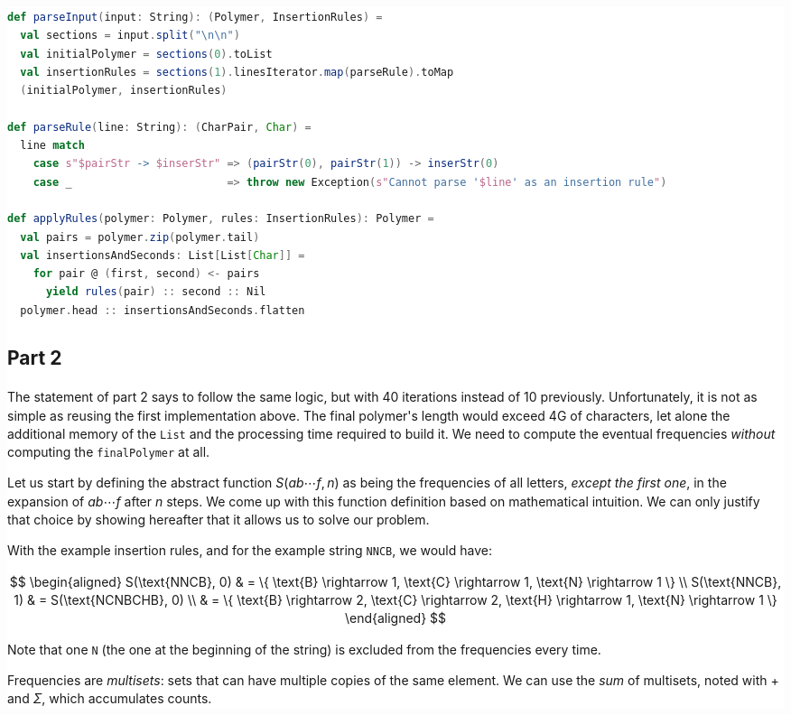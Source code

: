 ```scala
def parseInput(input: String): (Polymer, InsertionRules) =
  val sections = input.split("\n\n")
  val initialPolymer = sections(0).toList
  val insertionRules = sections(1).linesIterator.map(parseRule).toMap
  (initialPolymer, insertionRules)

def parseRule(line: String): (CharPair, Char) =
  line match
    case s"$pairStr -> $inserStr" => (pairStr(0), pairStr(1)) -> inserStr(0)
    case _                        => throw new Exception(s"Cannot parse '$line' as an insertion rule")

def applyRules(polymer: Polymer, rules: InsertionRules): Polymer =
  val pairs = polymer.zip(polymer.tail)
  val insertionsAndSeconds: List[List[Char]] =
    for pair @ (first, second) <- pairs
      yield rules(pair) :: second :: Nil
  polymer.head :: insertionsAndSeconds.flatten
```

<Solver puzzle="day14-part1" year="2021"/>

## Part 2

The statement of part 2 says to follow the same logic, but with 40 iterations instead of 10 previously.
Unfortunately, it is not as simple as reusing the first implementation above.
The final polymer's length would exceed 4G of characters, let alone the additional memory of the `List` and the processing time required to build it.
We need to compute the eventual frequencies *without* computing the `finalPolymer` at all.

Let us start by defining the abstract function $S(ab \cdots f, n)$ as being the frequencies of all letters, *except the first one*, in the expansion of $ab \cdots f$ after $n$ steps.
We come up with this function definition based on mathematical intuition.
We can only justify that choice by showing hereafter that it allows us to solve our problem.

With the example insertion rules, and for the example string `NNCB`, we would have:

$$
\begin{aligned}
S(\text{NNCB}, 0) & = \{ \text{B} \rightarrow 1, \text{C} \rightarrow 1, \text{N} \rightarrow 1 \} \\
S(\text{NNCB}, 1) & = S(\text{NCNBCHB}, 0) \\
                  & = \{ \text{B} \rightarrow 2, \text{C} \rightarrow 2, \text{H} \rightarrow 1, \text{N} \rightarrow 1 \}
\end{aligned}
$$

Note that one `N` (the one at the beginning of the string) is excluded from the frequencies every time.

Frequencies are *multisets*: sets that can have multiple copies of the same element.
We can use the *sum* of multisets, noted with $+$ and $\Sigma$, which accumulates counts.
